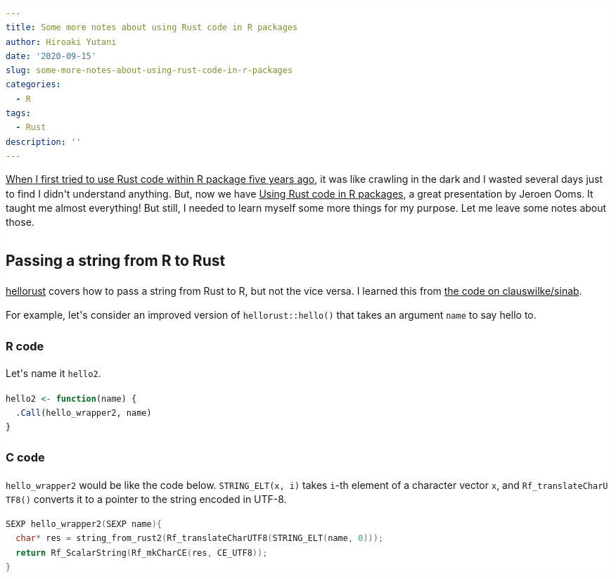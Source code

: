 ```yaml
---
title: Some more notes about using Rust code in R packages
author: Hiroaki Yutani
date: '2020-09-15'
slug: some-more-notes-about-using-rust-code-in-r-packages
categories:
  - R
tags:
  - Rust
description: ''
---
```


[When I first tried to use Rust code within R package five years ago](https://github.com/yutannihilation/RRustFib),
it was like crawling in the dark and I wasted several days just to find I didn't understand anything.
But, now we have [Using Rust code in R packages](https://jeroen.github.io/erum2018/), a great presentation by Jeroen Ooms.
It taught me almost everything! But still, I needed to learn myself some more things for my purpose.
Let me leave some notes about those.

## Passing a string from R to Rust

[hellorust](https://github.com/r-rust/hellorust) covers how to pass a string from Rust to R, but not the vice versa.
I learned this from [the code on clauswilke/sinab](https://github.com/clauswilke/sinab/blob/master/src/render_markdown.c).

For example, let's consider an improved version of `hellorust::hello()` that takes an argument `name` to say hello to.

### R code

Let's name it `hello2`.

``` r
hello2 <- function(name) {
  .Call(hello_wrapper2, name)
}
```

### C code

`hello_wrapper2` would be like the code below.
`STRING_ELT(x, i)` takes `i`-th element of a character vector `x`, and `Rf_translateCharUTF8()`
converts it to a pointer to the string encoded in UTF-8.

``` c
SEXP hello_wrapper2(SEXP name){
  char* res = string_from_rust2(Rf_translateCharUTF8(STRING_ELT(name, 0)));
  return Rf_ScalarString(Rf_mkCharCE(res, CE_UTF8));
}
```
